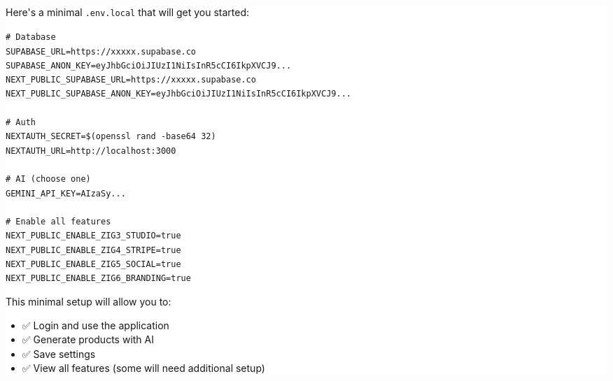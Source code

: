 Here's a minimal `.env.local` that will get you started:

```env
# Database
SUPABASE_URL=https://xxxxx.supabase.co
SUPABASE_ANON_KEY=eyJhbGciOiJIUzI1NiIsInR5cCI6IkpXVCJ9...
NEXT_PUBLIC_SUPABASE_URL=https://xxxxx.supabase.co
NEXT_PUBLIC_SUPABASE_ANON_KEY=eyJhbGciOiJIUzI1NiIsInR5cCI6IkpXVCJ9...

# Auth
NEXTAUTH_SECRET=$(openssl rand -base64 32)
NEXTAUTH_URL=http://localhost:3000

# AI (choose one)
GEMINI_API_KEY=AIzaSy...

# Enable all features
NEXT_PUBLIC_ENABLE_ZIG3_STUDIO=true
NEXT_PUBLIC_ENABLE_ZIG4_STRIPE=true
NEXT_PUBLIC_ENABLE_ZIG5_SOCIAL=true
NEXT_PUBLIC_ENABLE_ZIG6_BRANDING=true
```

This minimal setup will allow you to:
- ✅ Login and use the application
- ✅ Generate products with AI
- ✅ Save settings
- ✅ View all features (some will need additional setup)
